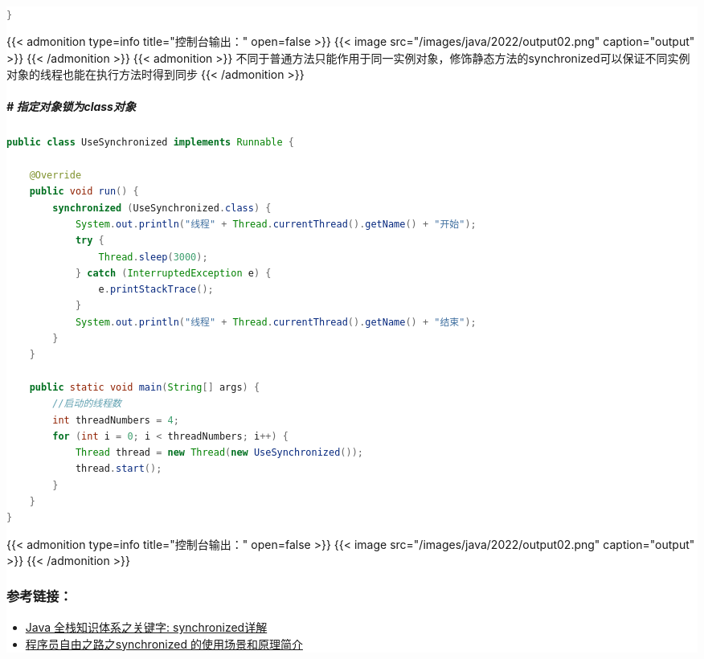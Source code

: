 ```java
}
```
{{< admonition type=info title="控制台输出：" open=false >}}
{{< image src="/images/java/2022/output02.png" caption="output" >}}
{{< /admonition >}}
{{< admonition >}}
不同于普通方法只能作用于同一实例对象，修饰静态方法的synchronized可以保证不同实例对象的线程也能在执行方法时得到同步
{{< /admonition >}}

#####  # 指定对象锁为class对象
```java
public class UseSynchronized implements Runnable {

    @Override
    public void run() {
        synchronized (UseSynchronized.class) {
            System.out.println("线程" + Thread.currentThread().getName() + "开始");
            try {
                Thread.sleep(3000);
            } catch (InterruptedException e) {
                e.printStackTrace();
            }
            System.out.println("线程" + Thread.currentThread().getName() + "结束");
        }
    }

    public static void main(String[] args) {
        //启动的线程数
        int threadNumbers = 4;
        for (int i = 0; i < threadNumbers; i++) {
            Thread thread = new Thread(new UseSynchronized());
            thread.start();
        }
    }
}
```
{{< admonition type=info title="控制台输出：" open=false >}}
{{< image src="/images/java/2022/output02.png" caption="output" >}}
{{< /admonition >}}

### 参考链接：
* [Java 全栈知识体系之关键字: synchronized详解](https://pdai.tech/md/java/thread/java-thread-x-key-synchronized.html)
* [程序员自由之路之synchronized 的使用场景和原理简介 ](https://www.cnblogs.com/54chensongxia/p/11899031.html)
